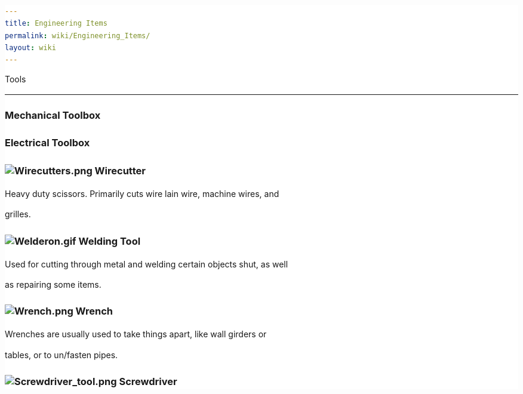 ```yaml
---
title: Engineering Items
permalink: wiki/Engineering_Items/
layout: wiki
---
```


<div class='smallpic'>

Tools

-----



### Mechanical Toolbox



### Electrical Toolbox



### <img src="Wirecutters.png" title="fig:Wirecutters.png" alt="Wirecutters.png" width="64" /> Wirecutter



Heavy duty scissors. Primarily cuts wire lain wire, machine wires, and

grilles.



### <img src="Welderon.gif" title="fig:Welderon.gif" alt="Welderon.gif" width="64" /> Welding Tool



Used for cutting through metal and welding certain objects shut, as well

as repairing some items.



### <img src="Wrench.png" title="fig:Wrench.png" alt="Wrench.png" width="64" /> Wrench



Wrenches are usually used to take things apart, like wall girders or

tables, or to un/fasten pipes.



### <img src="Screwdriver_tool.png" title="fig:Screwdriver_tool.png" alt="Screwdriver_tool.png" width="64" /> Screwdriver

